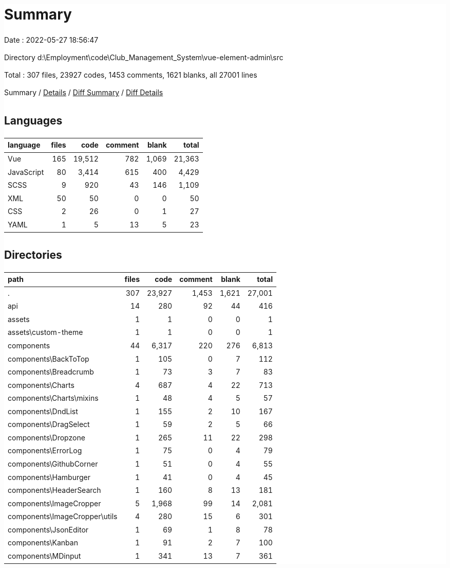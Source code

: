 # Summary

Date : 2022-05-27 18:56:47

Directory d:\Employment\code\Club_Management_System\vue-element-admin\src

Total : 307 files,  23927 codes, 1453 comments, 1621 blanks, all 27001 lines

Summary / [Details](details.md) / [Diff Summary](diff.md) / [Diff Details](diff-details.md)

## Languages
| language | files | code | comment | blank | total |
| :--- | ---: | ---: | ---: | ---: | ---: |
| Vue | 165 | 19,512 | 782 | 1,069 | 21,363 |
| JavaScript | 80 | 3,414 | 615 | 400 | 4,429 |
| SCSS | 9 | 920 | 43 | 146 | 1,109 |
| XML | 50 | 50 | 0 | 0 | 50 |
| CSS | 2 | 26 | 0 | 1 | 27 |
| YAML | 1 | 5 | 13 | 5 | 23 |

## Directories
| path | files | code | comment | blank | total |
| :--- | ---: | ---: | ---: | ---: | ---: |
| . | 307 | 23,927 | 1,453 | 1,621 | 27,001 |
| api | 14 | 280 | 92 | 44 | 416 |
| assets | 1 | 1 | 0 | 0 | 1 |
| assets\custom-theme | 1 | 1 | 0 | 0 | 1 |
| components | 44 | 6,317 | 220 | 276 | 6,813 |
| components\BackToTop | 1 | 105 | 0 | 7 | 112 |
| components\Breadcrumb | 1 | 73 | 3 | 7 | 83 |
| components\Charts | 4 | 687 | 4 | 22 | 713 |
| components\Charts\mixins | 1 | 48 | 4 | 5 | 57 |
| components\DndList | 1 | 155 | 2 | 10 | 167 |
| components\DragSelect | 1 | 59 | 2 | 5 | 66 |
| components\Dropzone | 1 | 265 | 11 | 22 | 298 |
| components\ErrorLog | 1 | 75 | 0 | 4 | 79 |
| components\GithubCorner | 1 | 51 | 0 | 4 | 55 |
| components\Hamburger | 1 | 41 | 0 | 4 | 45 |
| components\HeaderSearch | 1 | 160 | 8 | 13 | 181 |
| components\ImageCropper | 5 | 1,968 | 99 | 14 | 2,081 |
| components\ImageCropper\utils | 4 | 280 | 15 | 6 | 301 |
| components\JsonEditor | 1 | 69 | 1 | 8 | 78 |
| components\Kanban | 1 | 91 | 2 | 7 | 100 |
| components\MDinput | 1 | 341 | 13 | 7 | 361 |